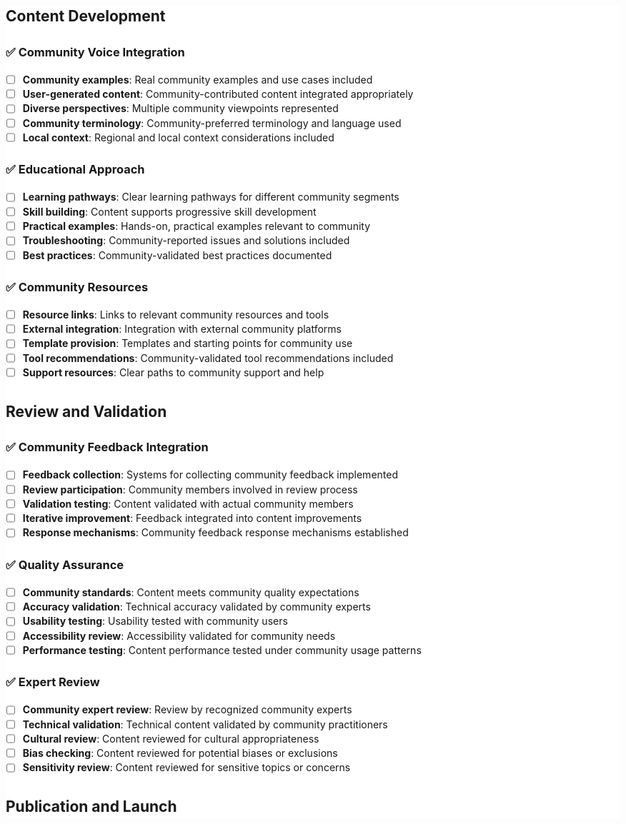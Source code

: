 ## Content Development

### ✅ Community Voice Integration
- [ ] **Community examples**: Real community examples and use cases included
- [ ] **User-generated content**: Community-contributed content integrated appropriately
- [ ] **Diverse perspectives**: Multiple community viewpoints represented
- [ ] **Community terminology**: Community-preferred terminology and language used
- [ ] **Local context**: Regional and local context considerations included

### ✅ Educational Approach
- [ ] **Learning pathways**: Clear learning pathways for different community segments
- [ ] **Skill building**: Content supports progressive skill development
- [ ] **Practical examples**: Hands-on, practical examples relevant to community
- [ ] **Troubleshooting**: Community-reported issues and solutions included
- [ ] **Best practices**: Community-validated best practices documented

### ✅ Community Resources
- [ ] **Resource links**: Links to relevant community resources and tools
- [ ] **External integration**: Integration with external community platforms
- [ ] **Template provision**: Templates and starting points for community use
- [ ] **Tool recommendations**: Community-validated tool recommendations included
- [ ] **Support resources**: Clear paths to community support and help

## Review and Validation

### ✅ Community Feedback Integration
- [ ] **Feedback collection**: Systems for collecting community feedback implemented
- [ ] **Review participation**: Community members involved in review process
- [ ] **Validation testing**: Content validated with actual community members
- [ ] **Iterative improvement**: Feedback integrated into content improvements
- [ ] **Response mechanisms**: Community feedback response mechanisms established

### ✅ Quality Assurance
- [ ] **Community standards**: Content meets community quality expectations
- [ ] **Accuracy validation**: Technical accuracy validated by community experts
- [ ] **Usability testing**: Usability tested with community users
- [ ] **Accessibility review**: Accessibility validated for community needs
- [ ] **Performance testing**: Content performance tested under community usage patterns

### ✅ Expert Review
- [ ] **Community expert review**: Review by recognized community experts
- [ ] **Technical validation**: Technical content validated by community practitioners
- [ ] **Cultural review**: Content reviewed for cultural appropriateness
- [ ] **Bias checking**: Content reviewed for potential biases or exclusions
- [ ] **Sensitivity review**: Content reviewed for sensitive topics or concerns

## Publication and Launch
